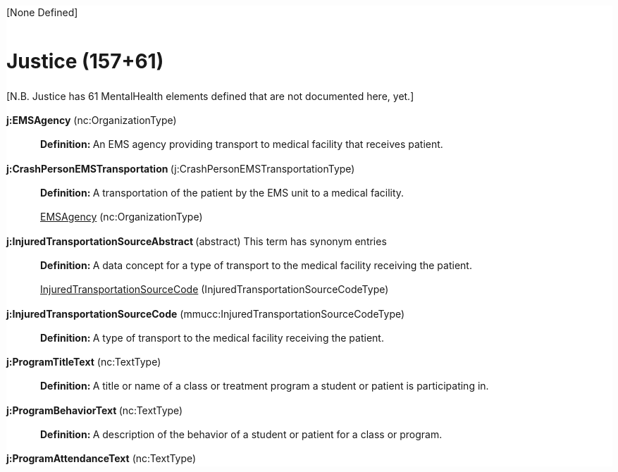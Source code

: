 <p>[None Defined]</p>

<h1>Justice (157+61)</h1>

<p>[N.B. Justice has 61 MentalHealth elements defined that are
not documented here, yet.]</p>

<p><b>j:EMSAgency</b>
(nc:OrganizationType) </p>

<p style='margin-left:.5in'><b>Definition: </b>An EMS agency providing transport to medical facility
that receives patient.</p>

<p><b>j:CrashPersonEMSTransportation
</b>(j:CrashPersonEMSTransportationType)</p>

<p style='margin-left:.5in'><b>Definition: </b>A transportation of the patient by the EMS unit to a
medical facility.</p>

<p style='margin-left:.5in'><span><a
href="https://beta.movement.niem.gov/#/details?entityID=j%3AEMSAgency">EMSAgency</a></span> (nc:OrganizationType)<p>

<p><b>j:InjuredTransportationSourceAbstract
</b>(abstract) This term has synonym entries</p>

<p style='margin-left:.5in'><b>Definition: </b>A data concept for a type of transport to the medical
facility receiving the patient.</p>

<p style='margin-left:.5in'><span><a
href="https://beta.movement.niem.gov/#/details?entityID=j%3AInjuredTransportationSourceCode">InjuredTransportationSourceCode</a></span>
(InjuredTransportationSourceCodeType)</p>

<p><b>j:InjuredTransportationSourceCode</b>
(mmucc:InjuredTransportationSourceCodeType)</p>

<p style='margin-left:.5in'><b>Definition: </b>A type of transport to the medical facility receiving
the patient.</p>

<p><b>j:ProgramTitleText</b>
(nc:TextType)</p>

<p style='margin-left:.5in'><b>Definition: </b>A title or name of a class or treatment program a
student or patient is participating in.</p>

<p><b>j:ProgramBehaviorText
</b>(nc:TextType)</p>

<p style='margin-left:.5in'><b>Definition: </b>A description of the behavior of a student or patient
for a class or program.</p>

<p><b>j:ProgramAttendanceText</b>
(nc:TextType)</p>
